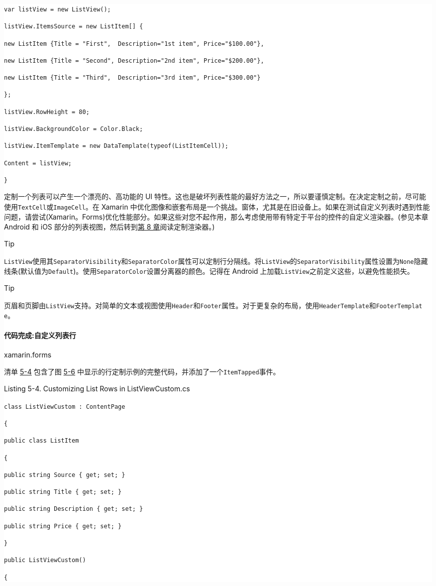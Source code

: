 `var listView = new ListView();`

`listView.ItemsSource = new ListItem[] {`

`new ListItem {Title = "First",  Description="1st item", Price="$100.00"},`

`new ListItem {Title = "Second", Description="2nd item", Price="$200.00"},`

`new ListItem {Title = "Third",  Description="3rd item", Price="$300.00"}`

`};`

`listView.RowHeight = 80;`

`listView.BackgroundColor = Color.Black;`

`listView.ItemTemplate = new DataTemplate(typeof(ListItemCell));`

`Content = listView;`

`}`

定制一个列表可以产生一个漂亮的、高功能的 UI 特性。这也是破坏列表性能的最好方法之一，所以要谨慎定制。在决定定制之前，尽可能使用`TextCell`或`ImageCell`。在 Xamarin 中优化图像和嵌套布局是一个挑战。窗体，尤其是在旧设备上。如果在测试自定义列表时遇到性能问题，请尝试(Xamarin。Forms)优化性能部分。如果这些对您不起作用，那么考虑使用带有特定于平台的控件的自定义渲染器。(参见本章 Android 和 iOS 部分的列表视图，然后转到[第 8 章](08.html)阅读定制渲染器。)

Tip

`ListView`使用其`SeparatorVisibility`和`SeparatorColor`属性可以定制行分隔线。将`ListView`的`SeparatorVisibility`属性设置为`None`隐藏线条(默认值为`Default`)。使用`SeparatorColor`设置分离器的颜色。记得在 Android 上加载`ListView`之前定义这些，以避免性能损失。

Tip

页眉和页脚由`ListView`支持。对简单的文本或视图使用`Header`和`Footer`属性。对于更复杂的布局，使用`HeaderTemplate`和`FooterTemplate`。

#### 代码完成:自定义列表行

xamarin.forms

清单 [5-4](#FPar15) 包含了图 [5-6](#Fig6) 中显示的行定制示例的完整代码，并添加了一个`ItemTapped`事件。

Listing 5-4\. Customizing List Rows in ListViewCustom.cs

`class ListViewCustom : ContentPage`

`{`

`public class ListItem`

`{`

`public string Source { get; set; }`

`public string Title { get; set; }`

`public string Description { get; set; }`

`public string Price { get; set; }`

`}`

`public ListViewCustom()`

`{`
